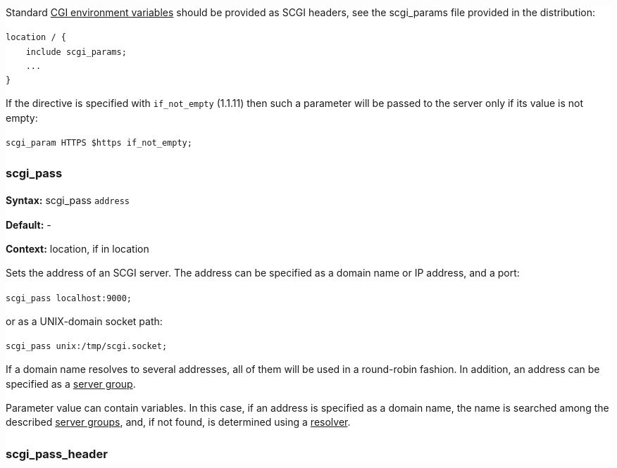 Standard
[CGI
environment variables](https://datatracker.ietf.org/doc/html/rfc3875#section-4.1)
should be provided as SCGI headers, see the scgi_params file
provided in the distribution:

```nginx
location / {
    include scgi_params;
    ...
}

```


If the directive is specified with `if_not_empty` (1.1.11) then
such a parameter will be passed to the server only if its value is not empty:

```nginx
scgi_param HTTPS $https if_not_empty;

```

### scgi_pass

**Syntax:** scgi_pass `address`

**Default:** -

**Context:** location, if in location


Sets the address of an SCGI server.
The address can be specified as a domain name or IP address,
and a port:

```nginx
scgi_pass localhost:9000;

```


or as a UNIX-domain socket path:

```nginx
scgi_pass unix:/tmp/scgi.socket;

```


If a domain name resolves to several addresses, all of them will be
used in a round-robin fashion.
In addition, an address can be specified as a
[server group](/nginx/module-reference/http/ngx_http_upstream_module).

Parameter value can contain variables.
In this case, if an address is specified as a domain name,
the name is searched among the described
[server groups](/nginx/module-reference/http/ngx_http_upstream_module),
and, if not found, is determined using a
[resolver](/nginx/module-reference/http/ngx_http_core_module#resolver).
### scgi_pass_header
